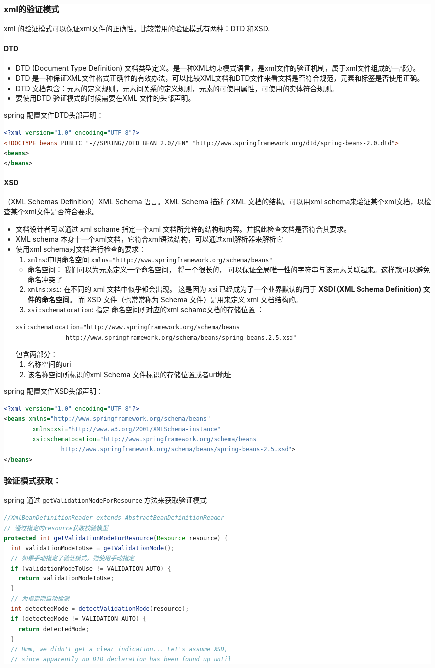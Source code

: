 ### xml的验证模式
xml 的验证模式可以保证xml文件的正确性。比较常用的验证模式有两种：DTD 和XSD.

#### DTD
- DTD (Document Type Definition) 文档类型定义。是一种XML约束模式语言，是xml文件的验证机制，属于xml文件组成的一部分。
- DTD 是一种保证XML文件格式正确性的有效办法，可以比较XML文档和DTD文件来看文档是否符合规范，元素和标签是否使用正确。
- DTD 文档包含：元素的定义规则，元素间关系的定义规则，元素的可使用属性，可使用的实体符合规则。
- 要使用DTD 验证模式的时候需要在XML 文件的头部声明。

spring 配置文件DTD头部声明：
```xml
<?xml version="1.0" encoding="UTF-8"?>
<!DOCTYPE beans PUBLIC "-//SPRING//DTD BEAN 2.0//EN" "http://www.springframework.org/dtd/spring-beans-2.0.dtd">
<beans>
</beans>
```

#### XSD
（XML Schemas Definition）XML Schema 语言。XML Schema 描述了XML 文档的结构。可以用xml schema来验证某个xml文档，以检查某个xml文件是否符合要求。
- 文档设计者可以通过 xml schame 指定一个xml 文档所允许的结构和内容。并据此检查文档是否符合其要求。
- XML schema 本身十一个xml文档，它符合xml语法结构，可以通过xml解析器来解析它
- 使用xml schema对文档进行检查的要求：
  1.  `xmlns`:申明命名空间 `xmlns="http://www.springframework.org/schema/beans"`
    - 命名空间： 我们可以为元素定义一个命名空间， 将一个很长的， 可以保证全局唯一性的字符串与该元素关联起来。这样就可以避免命名冲突了
  2. `xmlns:xsi`: 在不同的 xml 文档中似乎都会出现。 这是因为 xsi 已经成为了一个业界默认的用于 __XSD(（XML Schema Definition) 文件的命名空间__。 而 XSD 文件（也常常称为 Schema 文件）是用来定义 xml 文档结构的。
  2. `xsi:schemaLocation`: 指定 命名空间所对应的xml schame文档的存储位置 ：
  ```
  xsi:schemaLocation="http://www.springframework.org/schema/beans
                http://www.springframework.org/schema/beans/spring-beans.2.5.xsd"
  ```
  包含两部分：
    1. 名称空间的uri
    2. 该名称空间所标识的xml Schema 文件标识的存储位置或者url地址

spring 配置文件XSD头部声明：
```xml
<?xml version="1.0" encoding="UTF-8"?>
<beans xmlns="http://www.springframework.org/schema/beans"
        xmlns:xsi="http://www.w3.org/2001/XMLSchema-instance"
        xsi:schemaLocation="http://www.springframework.org/schema/beans
                http://www.springframework.org/schema/beans/spring-beans-2.5.xsd">
</beans>
```

### 验证模式获取：
spring 通过 `getValidationModeForResource` 方法来获取验证模式
```java
//XmlBeanDefinitionReader extends AbstractBeanDefinitionReader
// 通过指定的resource获取校验模型
protected int getValidationModeForResource(Resource resource) {
  int validationModeToUse = getValidationMode();
  // 如果手动指定了验证模式，则使用手动指定
  if (validationModeToUse != VALIDATION_AUTO) {
    return validationModeToUse;
  }
  // 为指定则自动检测
  int detectedMode = detectValidationMode(resource);
  if (detectedMode != VALIDATION_AUTO) {
    return detectedMode;
  }
  // Hmm, we didn't get a clear indication... Let's assume XSD,
  // since apparently no DTD declaration has been found up until
```